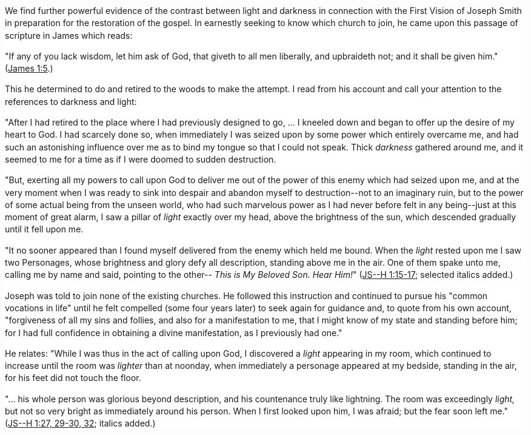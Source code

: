 We find further powerful evidence of the contrast between light and darkness
in connection with the First Vision of Joseph Smith in preparation for the
restoration of the gospel. In earnestly seeking to know which church to join,
he came upon this passage of scripture in James which reads:

"If any of you lack wisdom, let him ask of God, that giveth to all men
liberally, and upbraideth not; and it shall be given him." ([James
1:5](https://www.lds.org/scriptures/nt/james/1.5?lang=eng#4).)

This he determined to do and retired to the woods to make the attempt. I read
from his account and call your attention to the references to darkness and
light:

"After I had retired to the place where I had previously designed to go, ... I
kneeled down and began to offer up the desire of my heart to God. I had
scarcely done so, when immediately I was seized upon by some power which
entirely overcame me, and had such an astonishing influence over me as to bind
my tongue so that I could not speak. Thick _darkness_ gathered around me, and
it seemed to me for a time as if I were doomed to sudden destruction.

"But, exerting all my powers to call upon God to deliver me out of the power
of this enemy which had seized upon me, and at the very moment when I was
ready to sink into despair and abandon myself to destruction--not to an
imaginary ruin, but to the power of some actual being from the unseen world,
who had such marvelous power as I had never before felt in any being--just at
this moment of great alarm, I saw a pillar of _light_ exactly over my head,
above the brightness of the sun, which descended gradually until it fell upon
me.

"It no sooner appeared than I found myself delivered from the enemy which held
me bound. When the _light_ rested upon me I saw two Personages, whose
brightness and glory defy all description, standing above me in the air. One
of them spake unto me, calling me by name and said, pointing to the other--
_This is My Beloved Son. Hear Him!_" ([JS--H
1:15-17](https://www.lds.org/scriptures/pgp/js-h/1.15-17?lang=eng#14);
selected italics added.)

Joseph was told to join none of the existing churches. He followed this
instruction and continued to pursue his "common vocations in life" until he
felt compelled (some four years later) to seek again for guidance and, to
quote from his own account, "forgiveness of all my sins and follies, and also
for a manifestation to me, that I might know of my state and standing before
him; for I had full confidence in obtaining a divine manifestation, as I
previously had one."

He relates: "While I was thus in the act of calling upon God, I discovered a
_light_ appearing in my room, which continued to increase until the room was
_lighter_ than at noonday, when immediately a personage appeared at my
bedside, standing in the air, for his feet did not touch the floor.

"... his whole person was glorious beyond description, and his countenance truly
like lightning. The room was exceedingly _light,_ but not so very bright as
immediately around his person. When I first looked upon him, I was afraid; but
the fear soon left me." ([JS--H 1:27, 29-30,
32](https://www.lds.org/scriptures/pgp/js-h/1.27%2C29-30%2C32?lang=eng#26);
italics added.)
